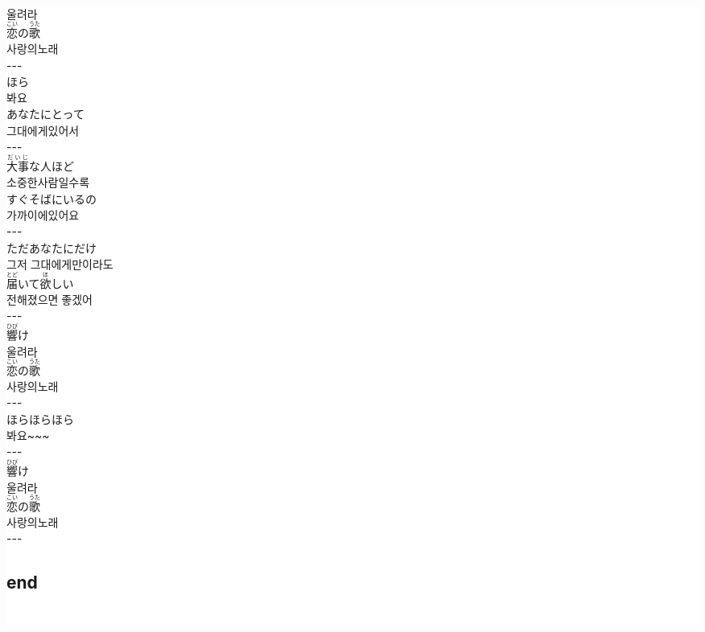 울려라<br>
<Ruby>恋<rt>こい</rt></Ruby>の<Ruby>歌<rt>うた</rt></Ruby><br>
사랑의노래<br>
---<br>
ほら<br>
봐요<br>
あなたにとって<br>
그대에게있어서<br>
---<br>
<Ruby>大事<rt>だいじ</rt></Ruby>な人ほど<br>
소중한사람일수록<br>
すぐそばにいるの<br>
가까이에있어요<br>
---<br>
ただあなたにだけ<br>
그저 그대에게만이라도<br>
<Ruby>届<rt>とど</rt></Ruby>いて<Ruby>欲<rt>ほ</rt></Ruby>しい<br>
전해졌으면 좋겠어<br>
---<br>
<Ruby>響<rt>ひび</rt></Ruby>け<br>
울려라<br>
<Ruby>恋<rt>こい</rt></Ruby>の<Ruby>歌<rt>うた</rt></Ruby><br>
사랑의노래<br>
---<br>
ほらほらほら<br>
봐요~~~<br>
---<br>
<Ruby>響<rt>ひび</rt></Ruby>け<br>
울려라<br>
<Ruby>恋<rt>こい</rt></Ruby>の<Ruby>歌<rt>うた</rt></Ruby><br>
사랑의노래<br>
---<br>
<h2>end</h2><br>
